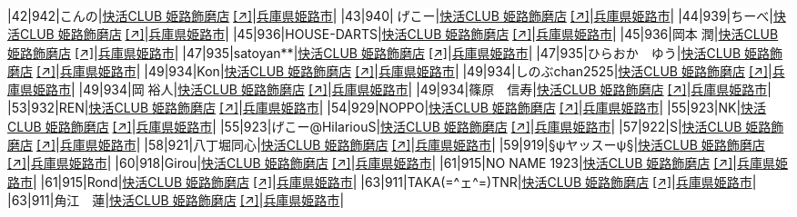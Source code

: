|42|942|<span class="rank-name-pd">こんの</span>|<a href="/darts/rank/shops/7501.html">快活CLUB 姫路飾磨店</a> <a href="https://vs.phoenixdarts.com/jp/shop/shopDetailInfo/s_7501?s_seq=7501">[↗]</a>|<a href="/darts/rank/兵庫県/姫路市">兵庫県姫路市</a>|
|43|940|<span class="rank-name-pd"> げこー</span>|<a href="/darts/rank/shops/7501.html">快活CLUB 姫路飾磨店</a> <a href="https://vs.phoenixdarts.com/jp/shop/shopDetailInfo/s_7501?s_seq=7501">[↗]</a>|<a href="/darts/rank/兵庫県/姫路市">兵庫県姫路市</a>|
|44|939|<span class="rank-name-dl">ちーべ</span>|<a href="/darts/rank/shops/bc5af7bfe732b90c28032249b44395af.html">快活CLUB 姫路飾磨店</a> <a href="https://search.dartslive.com/jp/shop/bc5af7bfe732b90c28032249b44395af">[↗]</a>|<a href="/darts/rank/兵庫県/姫路市">兵庫県姫路市</a>|
|45|936|<span class="rank-name-pd">HOUSE-DARTS</span>|<a href="/darts/rank/shops/7501.html">快活CLUB 姫路飾磨店</a> <a href="https://vs.phoenixdarts.com/jp/shop/shopDetailInfo/s_7501?s_seq=7501">[↗]</a>|<a href="/darts/rank/兵庫県/姫路市">兵庫県姫路市</a>|
|45|936|<span class="rank-name-dl">岡本 潤</span>|<a href="/darts/rank/shops/bc5af7bfe732b90c28032249b44395af.html">快活CLUB 姫路飾磨店</a> <a href="https://search.dartslive.com/jp/shop/bc5af7bfe732b90c28032249b44395af">[↗]</a>|<a href="/darts/rank/兵庫県/姫路市">兵庫県姫路市</a>|
|47|935|<span class="rank-name-dl">satoyan**</span>|<a href="/darts/rank/shops/bc5af7bfe732b90c28032249b44395af.html">快活CLUB 姫路飾磨店</a> <a href="https://search.dartslive.com/jp/shop/bc5af7bfe732b90c28032249b44395af">[↗]</a>|<a href="/darts/rank/兵庫県/姫路市">兵庫県姫路市</a>|
|47|935|<span class="rank-name-pd">ひらおか　ゆう</span>|<a href="/darts/rank/shops/7501.html">快活CLUB 姫路飾磨店</a> <a href="https://vs.phoenixdarts.com/jp/shop/shopDetailInfo/s_7501?s_seq=7501">[↗]</a>|<a href="/darts/rank/兵庫県/姫路市">兵庫県姫路市</a>|
|49|934|<span class="rank-name-dl">Kon</span>|<a href="/darts/rank/shops/bc5af7bfe732b90c28032249b44395af.html">快活CLUB 姫路飾磨店</a> <a href="https://search.dartslive.com/jp/shop/bc5af7bfe732b90c28032249b44395af">[↗]</a>|<a href="/darts/rank/兵庫県/姫路市">兵庫県姫路市</a>|
|49|934|<span class="rank-name-dl">しのぶchan2525</span>|<a href="/darts/rank/shops/bc5af7bfe732b90c28032249b44395af.html">快活CLUB 姫路飾磨店</a> <a href="https://search.dartslive.com/jp/shop/bc5af7bfe732b90c28032249b44395af">[↗]</a>|<a href="/darts/rank/兵庫県/姫路市">兵庫県姫路市</a>|
|49|934|<span class="rank-name-pd">岡 裕人</span>|<a href="/darts/rank/shops/7501.html">快活CLUB 姫路飾磨店</a> <a href="https://vs.phoenixdarts.com/jp/shop/shopDetailInfo/s_7501?s_seq=7501">[↗]</a>|<a href="/darts/rank/兵庫県/姫路市">兵庫県姫路市</a>|
|49|934|<span class="rank-name-dl">篠原　信寿</span>|<a href="/darts/rank/shops/bc5af7bfe732b90c28032249b44395af.html">快活CLUB 姫路飾磨店</a> <a href="https://search.dartslive.com/jp/shop/bc5af7bfe732b90c28032249b44395af">[↗]</a>|<a href="/darts/rank/兵庫県/姫路市">兵庫県姫路市</a>|
|53|932|<span class="rank-name-dl">REN</span>|<a href="/darts/rank/shops/bc5af7bfe732b90c28032249b44395af.html">快活CLUB 姫路飾磨店</a> <a href="https://search.dartslive.com/jp/shop/bc5af7bfe732b90c28032249b44395af">[↗]</a>|<a href="/darts/rank/兵庫県/姫路市">兵庫県姫路市</a>|
|54|929|<span class="rank-name-pd">NOPPO</span>|<a href="/darts/rank/shops/7501.html">快活CLUB 姫路飾磨店</a> <a href="https://vs.phoenixdarts.com/jp/shop/shopDetailInfo/s_7501?s_seq=7501">[↗]</a>|<a href="/darts/rank/兵庫県/姫路市">兵庫県姫路市</a>|
|55|923|<span class="rank-name-dl">NK</span>|<a href="/darts/rank/shops/bc5af7bfe732b90c28032249b44395af.html">快活CLUB 姫路飾磨店</a> <a href="https://search.dartslive.com/jp/shop/bc5af7bfe732b90c28032249b44395af">[↗]</a>|<a href="/darts/rank/兵庫県/姫路市">兵庫県姫路市</a>|
|55|923|<span class="rank-name-dl">げこー@HilariouS</span>|<a href="/darts/rank/shops/bc5af7bfe732b90c28032249b44395af.html">快活CLUB 姫路飾磨店</a> <a href="https://search.dartslive.com/jp/shop/bc5af7bfe732b90c28032249b44395af">[↗]</a>|<a href="/darts/rank/兵庫県/姫路市">兵庫県姫路市</a>|
|57|922|<span class="rank-name-dl">S</span>|<a href="/darts/rank/shops/bc5af7bfe732b90c28032249b44395af.html">快活CLUB 姫路飾磨店</a> <a href="https://search.dartslive.com/jp/shop/bc5af7bfe732b90c28032249b44395af">[↗]</a>|<a href="/darts/rank/兵庫県/姫路市">兵庫県姫路市</a>|
|58|921|<span class="rank-name-dl">八丁堀同心</span>|<a href="/darts/rank/shops/bc5af7bfe732b90c28032249b44395af.html">快活CLUB 姫路飾磨店</a> <a href="https://search.dartslive.com/jp/shop/bc5af7bfe732b90c28032249b44395af">[↗]</a>|<a href="/darts/rank/兵庫県/姫路市">兵庫県姫路市</a>|
|59|919|<span class="rank-name-dl">§ψヤッスーψ§</span>|<a href="/darts/rank/shops/bc5af7bfe732b90c28032249b44395af.html">快活CLUB 姫路飾磨店</a> <a href="https://search.dartslive.com/jp/shop/bc5af7bfe732b90c28032249b44395af">[↗]</a>|<a href="/darts/rank/兵庫県/姫路市">兵庫県姫路市</a>|
|60|918|<span class="rank-name-dl">Girou</span>|<a href="/darts/rank/shops/bc5af7bfe732b90c28032249b44395af.html">快活CLUB 姫路飾磨店</a> <a href="https://search.dartslive.com/jp/shop/bc5af7bfe732b90c28032249b44395af">[↗]</a>|<a href="/darts/rank/兵庫県/姫路市">兵庫県姫路市</a>|
|61|915|<span class="rank-name-dl">NO NAME 1923</span>|<a href="/darts/rank/shops/bc5af7bfe732b90c28032249b44395af.html">快活CLUB 姫路飾磨店</a> <a href="https://search.dartslive.com/jp/shop/bc5af7bfe732b90c28032249b44395af">[↗]</a>|<a href="/darts/rank/兵庫県/姫路市">兵庫県姫路市</a>|
|61|915|<span class="rank-name-pd">Rond</span>|<a href="/darts/rank/shops/7501.html">快活CLUB 姫路飾磨店</a> <a href="https://vs.phoenixdarts.com/jp/shop/shopDetailInfo/s_7501?s_seq=7501">[↗]</a>|<a href="/darts/rank/兵庫県/姫路市">兵庫県姫路市</a>|
|63|911|<span class="rank-name-dl">TAKA(=^ェ^=)TNR</span>|<a href="/darts/rank/shops/bc5af7bfe732b90c28032249b44395af.html">快活CLUB 姫路飾磨店</a> <a href="https://search.dartslive.com/jp/shop/bc5af7bfe732b90c28032249b44395af">[↗]</a>|<a href="/darts/rank/兵庫県/姫路市">兵庫県姫路市</a>|
|63|911|<span class="rank-name-dl">角江　蓮</span>|<a href="/darts/rank/shops/bc5af7bfe732b90c28032249b44395af.html">快活CLUB 姫路飾磨店</a> <a href="https://search.dartslive.com/jp/shop/bc5af7bfe732b90c28032249b44395af">[↗]</a>|<a href="/darts/rank/兵庫県/姫路市">兵庫県姫路市</a>|